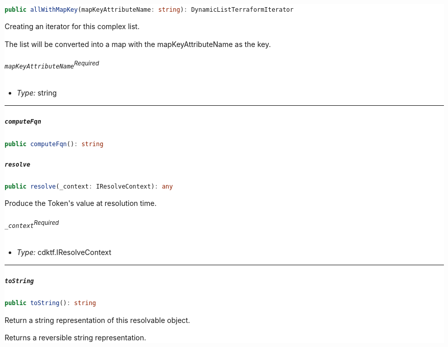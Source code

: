 ```typescript
public allWithMapKey(mapKeyAttributeName: string): DynamicListTerraformIterator
```

Creating an iterator for this complex list.

The list will be converted into a map with the mapKeyAttributeName as the key.

###### `mapKeyAttributeName`<sup>Required</sup> <a name="mapKeyAttributeName" id="rhizo-co-terraform-provider-oci.dataOciAnalyticsAnalyticsInstance.DataOciAnalyticsAnalyticsInstanceNetworkEndpointDetailsList.allWithMapKey.parameter.mapKeyAttributeName"></a>

- *Type:* string

---

##### `computeFqn` <a name="computeFqn" id="rhizo-co-terraform-provider-oci.dataOciAnalyticsAnalyticsInstance.DataOciAnalyticsAnalyticsInstanceNetworkEndpointDetailsList.computeFqn"></a>

```typescript
public computeFqn(): string
```

##### `resolve` <a name="resolve" id="rhizo-co-terraform-provider-oci.dataOciAnalyticsAnalyticsInstance.DataOciAnalyticsAnalyticsInstanceNetworkEndpointDetailsList.resolve"></a>

```typescript
public resolve(_context: IResolveContext): any
```

Produce the Token's value at resolution time.

###### `_context`<sup>Required</sup> <a name="_context" id="rhizo-co-terraform-provider-oci.dataOciAnalyticsAnalyticsInstance.DataOciAnalyticsAnalyticsInstanceNetworkEndpointDetailsList.resolve.parameter._context"></a>

- *Type:* cdktf.IResolveContext

---

##### `toString` <a name="toString" id="rhizo-co-terraform-provider-oci.dataOciAnalyticsAnalyticsInstance.DataOciAnalyticsAnalyticsInstanceNetworkEndpointDetailsList.toString"></a>

```typescript
public toString(): string
```

Return a string representation of this resolvable object.

Returns a reversible string representation.
